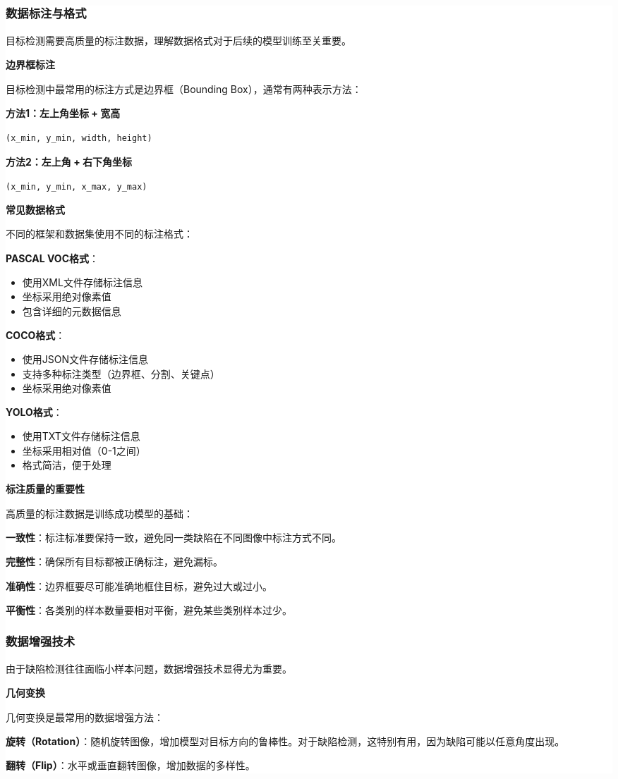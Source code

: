 ### 数据标注与格式

目标检测需要高质量的标注数据，理解数据格式对于后续的模型训练至关重要。

**边界框标注**

目标检测中最常用的标注方式是边界框（Bounding Box），通常有两种表示方法：

**方法1：左上角坐标 + 宽高**
```
(x_min, y_min, width, height)
```

**方法2：左上角 + 右下角坐标**
```
(x_min, y_min, x_max, y_max)
```

**常见数据格式**

不同的框架和数据集使用不同的标注格式：

**PASCAL VOC格式**：
- 使用XML文件存储标注信息
- 坐标采用绝对像素值
- 包含详细的元数据信息

**COCO格式**：
- 使用JSON文件存储标注信息
- 支持多种标注类型（边界框、分割、关键点）
- 坐标采用绝对像素值

**YOLO格式**：
- 使用TXT文件存储标注信息
- 坐标采用相对值（0-1之间）
- 格式简洁，便于处理

**标注质量的重要性**

高质量的标注数据是训练成功模型的基础：

**一致性**：标注标准要保持一致，避免同一类缺陷在不同图像中标注方式不同。

**完整性**：确保所有目标都被正确标注，避免漏标。

**准确性**：边界框要尽可能准确地框住目标，避免过大或过小。

**平衡性**：各类别的样本数量要相对平衡，避免某些类别样本过少。

### 数据增强技术

由于缺陷检测往往面临小样本问题，数据增强技术显得尤为重要。

**几何变换**

几何变换是最常用的数据增强方法：

**旋转（Rotation）**：随机旋转图像，增加模型对目标方向的鲁棒性。对于缺陷检测，这特别有用，因为缺陷可能以任意角度出现。

**翻转（Flip）**：水平或垂直翻转图像，增加数据的多样性。
